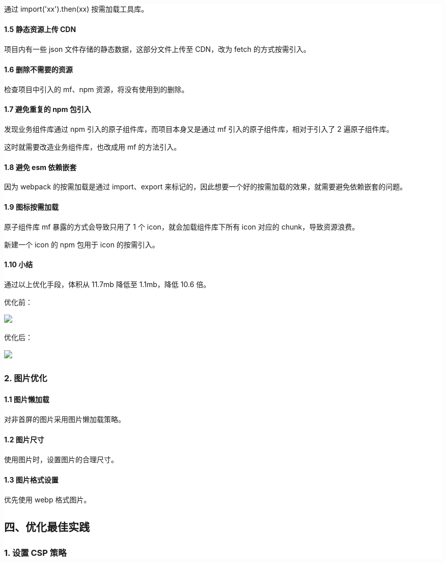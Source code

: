通过 import('xx').then(xx) 按需加载工具库。

#### 1.5 静态资源上传 CDN

项目内有一些 json 文件存储的静态数据，这部分文件上传至 CDN，改为 fetch 的方式按需引入。

#### 1.6 删除不需要的资源

检查项目中引入的 mf、npm 资源，将没有使用到的删除。

#### 1.7 避免重复的 npm 包引入

发现业务组件库通过 npm 引入的原子组件库，而项目本身又是通过 mf 引入的原子组件库，相对于引入了 2 遍原子组件库。

这时就需要改造业务组件库，也改成用 mf 的方法引入。

#### 1.8 避免 esm 依赖嵌套

因为 webpack 的按需加载是通过 import、export 来标记的，因此想要一个好的按需加载的效果，就需要避免依赖嵌套的问题。

#### 1.9 图标按需加载

原子组件库 mf 暴露的方式会导致只用了 1 个 icon，就会加载组件库下所有 icon 对应的 chunk，导致资源浪费。

新建一个 icon 的 npm 包用于 icon 的按需引入。

#### 1.10 小结

通过以上优化手段，体积从 11.7mb 降低至 1.1mb，降低 10.6 倍。

优化前：

![](https://img30.360buyimg.com/ling/s800x0_jfs/t1/142577/37/35594/193379/641b205fFc53e6e7f/8054e11e4b1539d3.png.webp)

优化后：

![](https://img10.360buyimg.com/ling/s800x0_jfs/t1/188969/6/33839/125463/641b1f75F09f05646/dff8da057e966e3d.png.webp)

### 2. 图片优化

#### 1.1 图片懒加载

对非首屏的图片采用图片懒加载策略。

#### 1.2 图片尺寸

使用图片时，设置图片的合理尺寸。

#### 1.3 图片格式设置

优先使用 webp 格式图片。

## 四、优化最佳实践

### 1. 设置 CSP 策略
